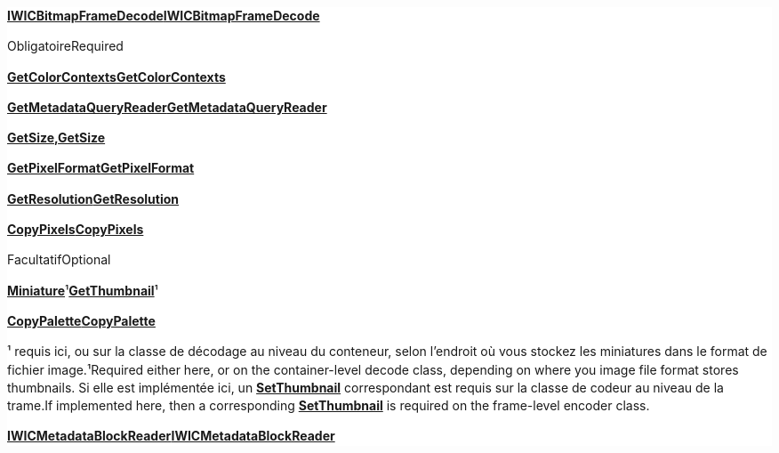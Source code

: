 [<span data-ttu-id="7a225-135">**IWICBitmapFrameDecode**</span><span class="sxs-lookup"><span data-stu-id="7a225-135">**IWICBitmapFrameDecode**</span></span>](/windows/desktop/api/Wincodec/nn-wincodec-iwicbitmapframedecode)



<span data-ttu-id="7a225-136">Obligatoire</span><span class="sxs-lookup"><span data-stu-id="7a225-136">Required</span></span>

[<span data-ttu-id="7a225-137">**GetColorContexts**</span><span class="sxs-lookup"><span data-stu-id="7a225-137">**GetColorContexts**</span></span>](/windows/desktop/api/Wincodec/nf-wincodec-iwicbitmapframedecode-getcolorcontexts)

[<span data-ttu-id="7a225-138">**GetMetadataQueryReader**</span><span class="sxs-lookup"><span data-stu-id="7a225-138">**GetMetadataQueryReader**</span></span>](/windows/desktop/api/Wincodec/nf-wincodec-iwicbitmapframedecode-getmetadataqueryreader)

[<span data-ttu-id="7a225-139">**GetSize,**</span><span class="sxs-lookup"><span data-stu-id="7a225-139">**GetSize**</span></span>](/windows/desktop/api/Wincodec/nf-wincodec-iwicbitmapsource-getsize)

[<span data-ttu-id="7a225-140">**GetPixelFormat**</span><span class="sxs-lookup"><span data-stu-id="7a225-140">**GetPixelFormat**</span></span>](/windows/desktop/api/Wincodec/nf-wincodec-iwicbitmapsource-getpixelformat)

[<span data-ttu-id="7a225-141">**GetResolution**</span><span class="sxs-lookup"><span data-stu-id="7a225-141">**GetResolution**</span></span>](/windows/desktop/api/Wincodec/nf-wincodec-iwicbitmapsource-getresolution)

[<span data-ttu-id="7a225-142">**CopyPixels**</span><span class="sxs-lookup"><span data-stu-id="7a225-142">**CopyPixels**</span></span>](/windows/desktop/api/Wincodec/nf-wincodec-iwicbitmapsource-copypixels)

<span data-ttu-id="7a225-143">Facultatif</span><span class="sxs-lookup"><span data-stu-id="7a225-143">Optional</span></span>

<span data-ttu-id="7a225-144">[**Miniature**](/windows/desktop/api/Wincodec/nf-wincodec-iwicbitmapframedecode-getthumbnail)¹</span><span class="sxs-lookup"><span data-stu-id="7a225-144">[**GetThumbnail**](/windows/desktop/api/Wincodec/nf-wincodec-iwicbitmapframedecode-getthumbnail)¹</span></span>

[<span data-ttu-id="7a225-145">**CopyPalette**</span><span class="sxs-lookup"><span data-stu-id="7a225-145">**CopyPalette**</span></span>](/windows/desktop/api/Wincodec/nf-wincodec-iwicbitmapdecoder-copypalette)



 

<span data-ttu-id="7a225-146">¹ requis ici, ou sur la classe de décodage au niveau du conteneur, selon l’endroit où vous stockez les miniatures dans le format de fichier image.</span><span class="sxs-lookup"><span data-stu-id="7a225-146">¹Required either here, or on the container-level decode class, depending on where you image file format stores thumbnails.</span></span> <span data-ttu-id="7a225-147">Si elle est implémentée ici, un [**SetThumbnail**](/windows/desktop/api/Wincodec/nf-wincodec-iwicbitmapframeencode-setthumbnail) correspondant est requis sur la classe de codeur au niveau de la trame.</span><span class="sxs-lookup"><span data-stu-id="7a225-147">If implemented here, then a corresponding [**SetThumbnail**](/windows/desktop/api/Wincodec/nf-wincodec-iwicbitmapframeencode-setthumbnail) is required on the frame-level encoder class.</span></span>

[<span data-ttu-id="7a225-148">**IWICMetadataBlockReader**</span><span class="sxs-lookup"><span data-stu-id="7a225-148">**IWICMetadataBlockReader**</span></span>](/windows/desktop/api/Wincodecsdk/nn-wincodecsdk-iwicmetadatablockreader)
